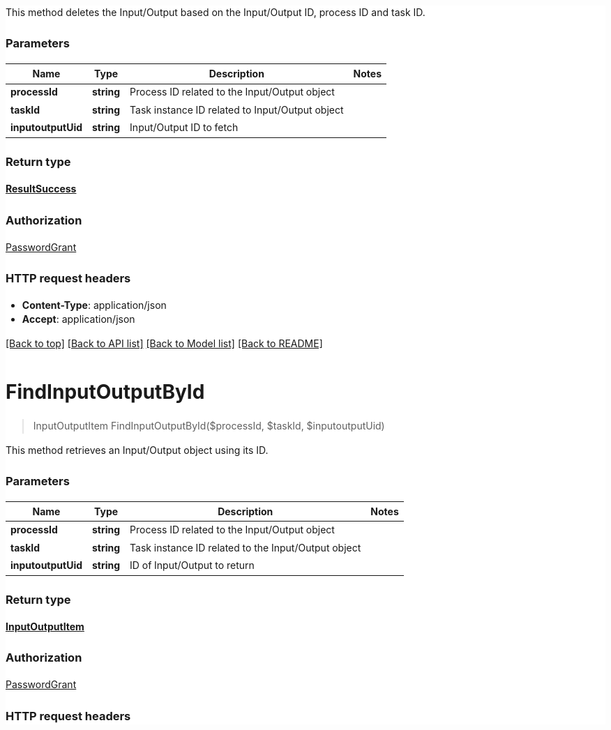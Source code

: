 

This method deletes the Input/Output based on the Input/Output ID, process ID and task ID.


### Parameters

Name | Type | Description  | Notes
------------- | ------------- | ------------- | -------------
 **processId** | **string**| Process ID related to the Input/Output object | 
 **taskId** | **string**| Task instance ID related to Input/Output object | 
 **inputoutputUid** | **string**| Input/Output ID to fetch | 

### Return type

[**ResultSuccess**](ResultSuccess.md)

### Authorization

[PasswordGrant](../README.md#PasswordGrant)

### HTTP request headers

 - **Content-Type**: application/json
 - **Accept**: application/json

[[Back to top]](#) [[Back to API list]](../README.md#documentation-for-api-endpoints) [[Back to Model list]](../README.md#documentation-for-models) [[Back to README]](../README.md)

# **FindInputOutputById**
> InputOutputItem FindInputOutputById($processId, $taskId, $inputoutputUid)



This method retrieves an Input/Output object using its ID.


### Parameters

Name | Type | Description  | Notes
------------- | ------------- | ------------- | -------------
 **processId** | **string**| Process ID related to the Input/Output object | 
 **taskId** | **string**| Task instance ID related to the Input/Output object | 
 **inputoutputUid** | **string**| ID of Input/Output to return | 

### Return type

[**InputOutputItem**](InputOutputItem.md)

### Authorization

[PasswordGrant](../README.md#PasswordGrant)

### HTTP request headers
